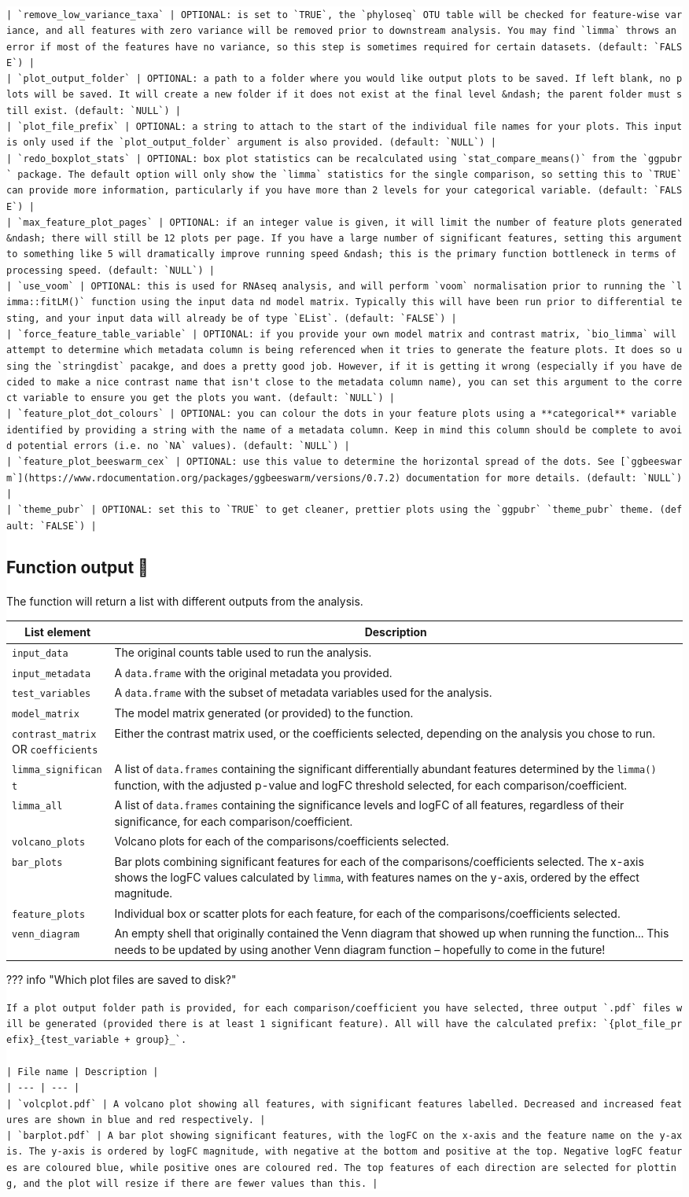     | `remove_low_variance_taxa` | OPTIONAL: is set to `TRUE`, the `phyloseq` OTU table will be checked for feature-wise variance, and all features with zero variance will be removed prior to downstream analysis. You may find `limma` throws an error if most of the features have no variance, so this step is sometimes required for certain datasets. (default: `FALSE`) |
    | `plot_output_folder` | OPTIONAL: a path to a folder where you would like output plots to be saved. If left blank, no plots will be saved. It will create a new folder if it does not exist at the final level &ndash; the parent folder must still exist. (default: `NULL`) |
    | `plot_file_prefix` | OPTIONAL: a string to attach to the start of the individual file names for your plots. This input is only used if the `plot_output_folder` argument is also provided. (default: `NULL`) |
    | `redo_boxplot_stats` | OPTIONAL: box plot statistics can be recalculated using `stat_compare_means()` from the `ggpubr` package. The default option will only show the `limma` statistics for the single comparison, so setting this to `TRUE` can provide more information, particularly if you have more than 2 levels for your categorical variable. (default: `FALSE`) |
    | `max_feature_plot_pages` | OPTIONAL: if an integer value is given, it will limit the number of feature plots generated &ndash; there will still be 12 plots per page. If you have a large number of significant features, setting this argument to something like 5 will dramatically improve running speed &ndash; this is the primary function bottleneck in terms of processing speed. (default: `NULL`) |
    | `use_voom` | OPTIONAL: this is used for RNAseq analysis, and will perform `voom` normalisation prior to running the `limma::fitLM()` function using the input data nd model matrix. Typically this will have been run prior to differential testing, and your input data will already be of type `EList`. (default: `FALSE`) |
    | `force_feature_table_variable` | OPTIONAL: if you provide your own model matrix and contrast matrix, `bio_limma` will attempt to determine which metadata column is being referenced when it tries to generate the feature plots. It does so using the `stringdist` pacakge, and does a pretty good job. However, if it is getting it wrong (especially if you have decided to make a nice contrast name that isn't close to the metadata column name), you can set this argument to the correct variable to ensure you get the plots you want. (default: `NULL`) |
    | `feature_plot_dot_colours` | OPTIONAL: you can colour the dots in your feature plots using a **categorical** variable identified by providing a string with the name of a metadata column. Keep in mind this column should be complete to avoid potential errors (i.e. no `NA` values). (default: `NULL`) |
    | `feature_plot_beeswarm_cex` | OPTIONAL: use this value to determine the horizontal spread of the dots. See [`ggbeeswarm`](https://www.rdocumentation.org/packages/ggbeeswarm/versions/0.7.2) documentation for more details. (default: `NULL`) |
    | `theme_pubr` | OPTIONAL: set this to `TRUE` to get cleaner, prettier plots using the `ggpubr` `theme_pubr` theme. (default: `FALSE`) |

## Function output 🎁

The function will return a list with different outputs from the analysis.

| List element | Description |
| --- | --- |
| `input_data` | The original counts table used to run the analysis. |
| `input_metadata` | A `data.frame` with the original metadata you provided. |
| `test_variables` | A `data.frame` with the subset of metadata variables used for the analysis. |
| `model_matrix` | The model matrix generated (or provided) to the function. |
| `contrast_matrix` OR `coefficients` | Either the contrast matrix used, or the coefficients selected, depending on the analysis you chose to run. |
| `limma_significant` | A list of `data.frames` containing the significant differentially abundant features determined by the `limma()` function, with the adjusted p-value and logFC threshold selected, for each comparison/coefficient. |
| `limma_all` | A list of `data.frames` containing the significance levels and logFC of all features, regardless of their significance, for each comparison/coefficient. |
| `volcano_plots` | Volcano plots for each of the comparisons/coefficients selected. |
| `bar_plots` | Bar plots combining significant features for each of the comparisons/coefficients selected. The x-axis shows the logFC values calculated by `limma`, with features names on the y-axis, ordered by the effect magnitude. |
| `feature_plots` | Individual box or scatter plots for each feature, for each of the comparisons/coefficients selected. |
| `venn_diagram` | An empty shell that originally contained the Venn diagram that showed up when running the function... This needs to be updated by using another Venn diagram function &ndash; hopefully to come in the future! |

??? info "Which plot files are saved to disk?"

    If a plot output folder path is provided, for each comparison/coefficient you have selected, three output `.pdf` files will be generated (provided there is at least 1 significant feature). All will have the calculated prefix: `{plot_file_prefix}_{test_variable + group}_`.

    | File name | Description |
    | --- | --- |
    | `volcplot.pdf` | A volcano plot showing all features, with significant features labelled. Decreased and increased features are shown in blue and red respectively. |
    | `barplot.pdf` | A bar plot showing significant features, with the logFC on the x-axis and the feature name on the y-axis. The y-axis is ordered by logFC magnitude, with negative at the bottom and positive at the top. Negative logFC features are coloured blue, while positive ones are coloured red. The top features of each direction are selected for plotting, and the plot will resize if there are fewer values than this. |